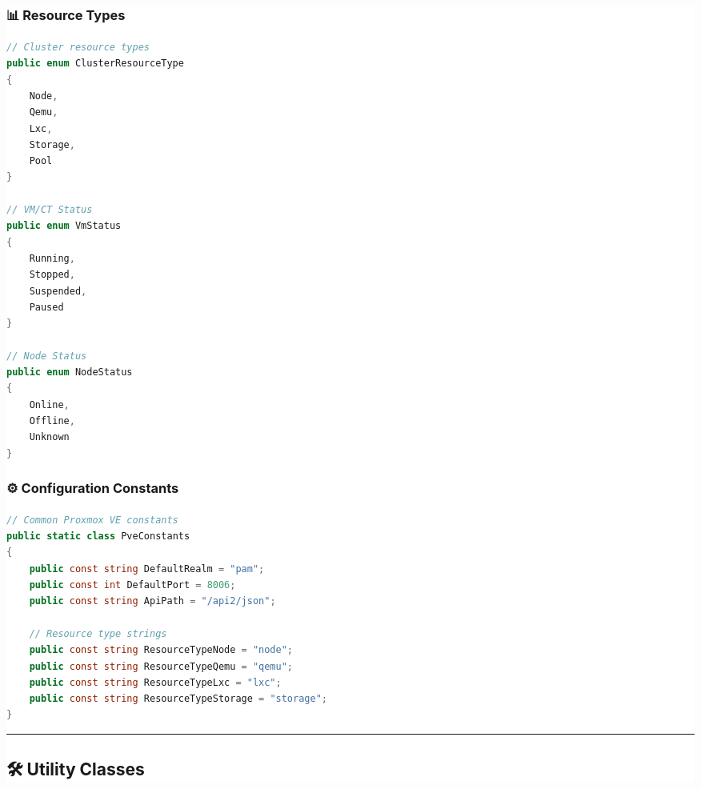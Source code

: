### 📊 Resource Types

```csharp
// Cluster resource types
public enum ClusterResourceType
{
    Node,
    Qemu,
    Lxc,
    Storage,
    Pool
}

// VM/CT Status
public enum VmStatus
{
    Running,
    Stopped,
    Suspended,
    Paused
}

// Node Status
public enum NodeStatus
{
    Online,
    Offline,
    Unknown
}
```

### ⚙️ Configuration Constants

```csharp
// Common Proxmox VE constants
public static class PveConstants
{
    public const string DefaultRealm = "pam";
    public const int DefaultPort = 8006;
    public const string ApiPath = "/api2/json";
    
    // Resource type strings
    public const string ResourceTypeNode = "node";
    public const string ResourceTypeQemu = "qemu";
    public const string ResourceTypeLxc = "lxc";
    public const string ResourceTypeStorage = "storage";
}
```

---

## 🛠️ Utility Classes
